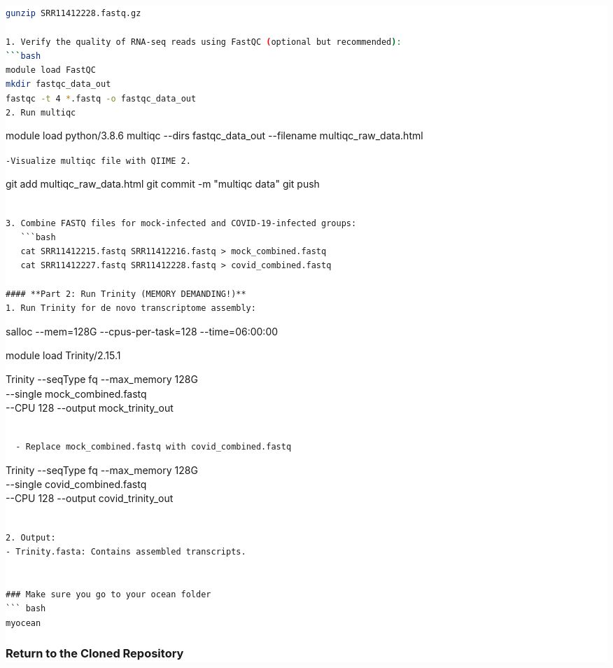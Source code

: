    ```bash
   gunzip SRR11412228.fastq.gz

1. Verify the quality of RNA-seq reads using FastQC (optional but recommended):
   ```bash
   module load FastQC
   mkdir fastqc_data_out
   fastqc -t 4 *.fastq -o fastqc_data_out
2. Run multiqc
```
module load python/3.8.6
multiqc --dirs fastqc_data_out --filename multiqc_raw_data.html
```
-Visualize multiqc file with QIIME 2.
```
git add multiqc_raw_data.html
git commit -m "multiqc data"
git push
```

3. Combine FASTQ files for mock-infected and COVID-19-infected groups:
   ```bash
   cat SRR11412215.fastq SRR11412216.fastq > mock_combined.fastq
   cat SRR11412227.fastq SRR11412228.fastq > covid_combined.fastq
   
#### **Part 2: Run Trinity (MEMORY DEMANDING!)**
1. Run Trinity for de novo transcriptome assembly:
```
salloc --mem=128G --cpus-per-task=128 --time=06:00:00

module load Trinity/2.15.1

Trinity --seqType fq --max_memory 128G \
        --single mock_combined.fastq \
        --CPU 128 --output mock_trinity_out
```

  - Replace mock_combined.fastq with covid_combined.fastq
```
Trinity --seqType fq --max_memory 128G \
        --single covid_combined.fastq \
        --CPU 128 --output covid_trinity_out
```

2. Output:
- Trinity.fasta: Contains assembled transcripts.


### Make sure you go to your ocean folder
``` bash
myocean
```
### Return to the Cloned Repository

